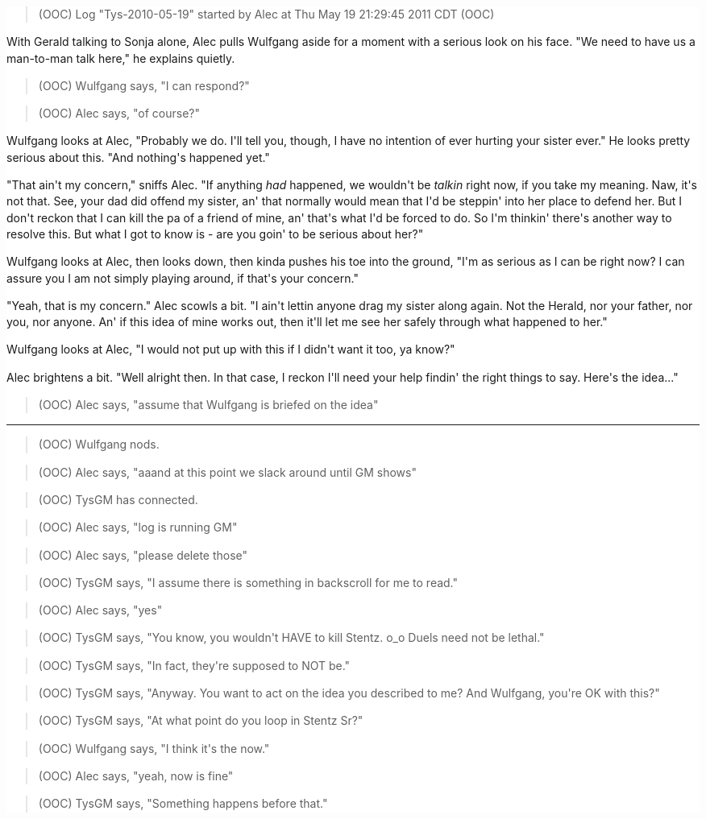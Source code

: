 > (OOC) Log "Tys-2010-05-19" started by Alec at Thu May 19 21:29:45 2011 CDT (OOC)

With Gerald talking to Sonja alone, Alec pulls Wulfgang aside for a moment with a serious look on his face. "We need to have us a man-to-man talk here," he explains quietly.

> (OOC) Wulfgang says, "I can respond?"

> (OOC) Alec says, "of course?"

Wulfgang looks at Alec, "Probably we do. I'll tell you, though, I have no intention of ever hurting your sister ever." He looks pretty serious about this. "And nothing's happened yet."

"That ain't my concern," sniffs Alec. "If anything _had_ happened, we wouldn't be _talkin_ right now, if you take my meaning. Naw, it's not that. See, your dad did offend my sister, an' that normally would mean that I'd be steppin' into her place to defend her. But I don't reckon that I can kill the pa of a friend of mine, an' that's what I'd be forced to do. So I'm thinkin' there's another way to resolve this. But what I got to know is - are you goin' to be serious about her?"

Wulfgang looks at Alec, then looks down, then kinda pushes his toe into the ground, "I'm as serious as I can be right now? I can assure you I am not simply playing around, if that's your concern."

"Yeah, that is my concern." Alec scowls a bit. "I ain't lettin anyone drag my sister along again. Not the Herald, nor your father, nor you, nor anyone. An' if this idea of mine works out, then it'll let me see her safely through what happened to her."

Wulfgang looks at Alec, "I would not put up with this if I didn't want it too, ya know?"

Alec brightens a bit. "Well alright then. In that case, I reckon I'll need your help findin' the right things to say. Here's the idea..."

> (OOC) Alec says, "assume that Wulfgang is briefed on the idea"

---

> (OOC) Wulfgang nods.

> (OOC) Alec says, "aaand at this point we slack around until GM shows"

> (OOC) TysGM has connected.

> (OOC) Alec says, "log is running GM"

> (OOC) Alec says, "please delete those"

> (OOC) TysGM says, "I assume there is something in backscroll for me to read."

> (OOC) Alec says, "yes"

> (OOC) TysGM says, "You know, you wouldn't HAVE to kill Stentz. o\_o Duels need not be lethal."

> (OOC) TysGM says, "In fact, they're supposed to NOT be."

> (OOC) TysGM says, "Anyway. You want to act on the idea you described to me? And Wulfgang, you're OK with this?"

> (OOC) TysGM says, "At what point do you loop in Stentz Sr?"

> (OOC) Wulfgang says, "I think it's the now."

> (OOC) Alec says, "yeah, now is fine"

> (OOC) TysGM says, "Something happens before that."
